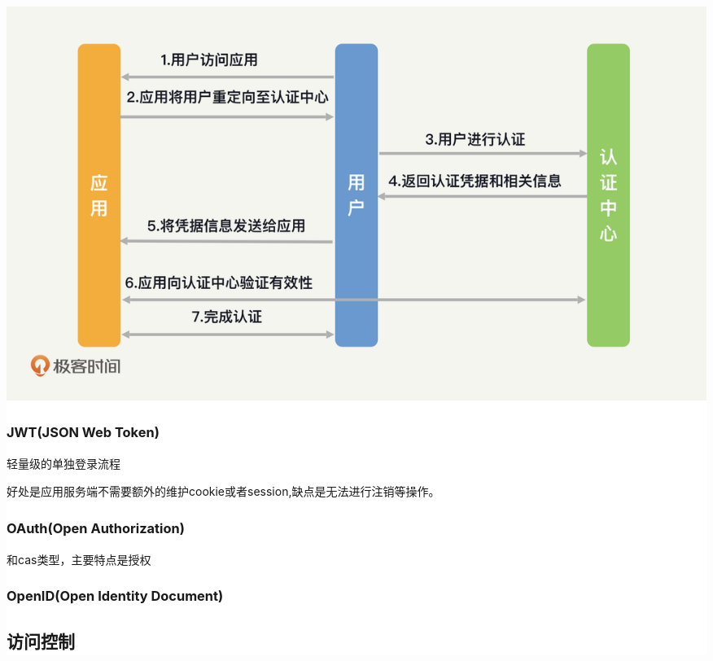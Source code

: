 ![cas验证](./images/cas验证.jpeg)



### JWT(JSON Web Token)

轻量级的单独登录流程

好处是应用服务端不需要额外的维护cookie或者session,缺点是无法进行注销等操作。

### OAuth(Open Authorization)

和cas类型，主要特点是授权

### OpenID(Open Identity Document)



## 访问控制
